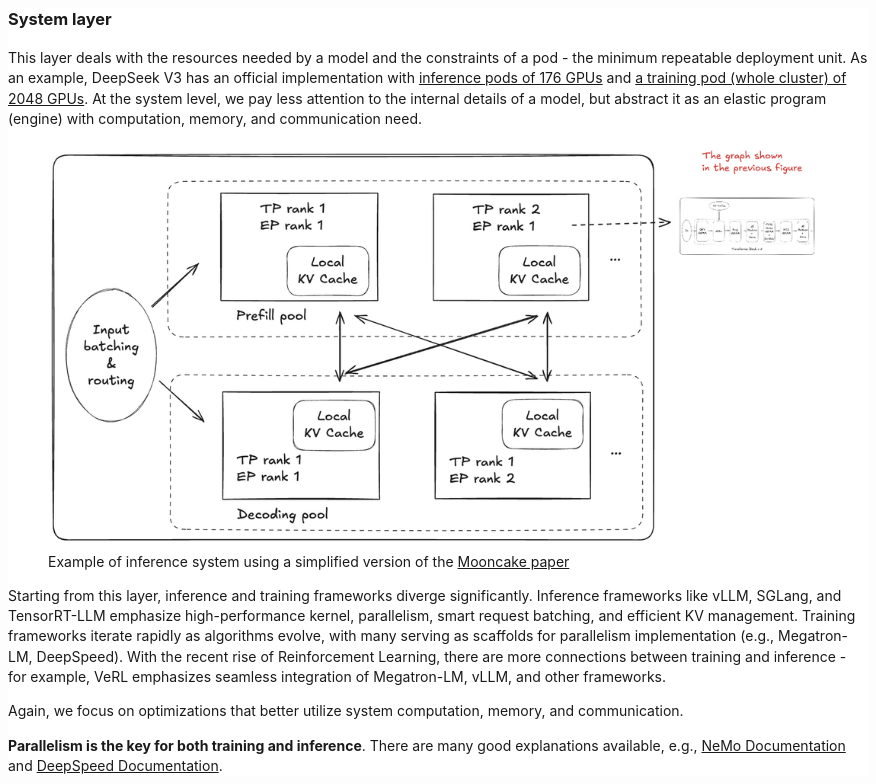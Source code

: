 ### System layer

This layer deals with the resources needed by a model and the constraints of a pod - the minimum repeatable deployment unit. As an example, DeepSeek V3 has an official implementation with [inference pods of 176 GPUs](https://github.com/deepseek-ai/open-infra-index/blob/main/202502OpenSourceWeek/day_6_one_more_thing_deepseekV3R1_inference_system_overview.md) and [a training pod (whole cluster) of 2048 GPUs](https://arxiv.org/pdf/2412.19437). At the system level, we pay less attention to the internal details of a model, but abstract it as an elastic program (engine) with computation, memory, and communication need.

<figure>
  <img src="/images/blog1/system.png" alt="Visualization of inference system architecture">
  <figcaption>Example of inference system using a simplified version of the <a href="https://arxiv.org/pdf/2407.00079">Mooncake paper</a></figcaption>
</figure>

Starting from this layer, inference and training frameworks diverge significantly. Inference frameworks like vLLM, SGLang, and TensorRT-LLM emphasize high-performance kernel, parallelism, smart request batching, and efficient KV management. Training frameworks iterate rapidly as algorithms evolve, with many serving as scaffolds for parallelism implementation (e.g., Megatron-LM, DeepSpeed). With the recent rise of Reinforcement Learning, there are more connections between training and inference - for example, VeRL emphasizes seamless integration of Megatron-LM, vLLM, and other frameworks.

Again, we focus on optimizations that better utilize system computation, memory, and communication.

**Parallelism is the key for both training and inference**. There are many good explanations available, e.g., [NeMo Documentation](https://docs.nvidia.com/nemo-framework/user-guide/latest/nemotoolkit/features/parallelisms.html) and [DeepSpeed Documentation](https://www.deepspeed.ai/tutorials/zero/).

